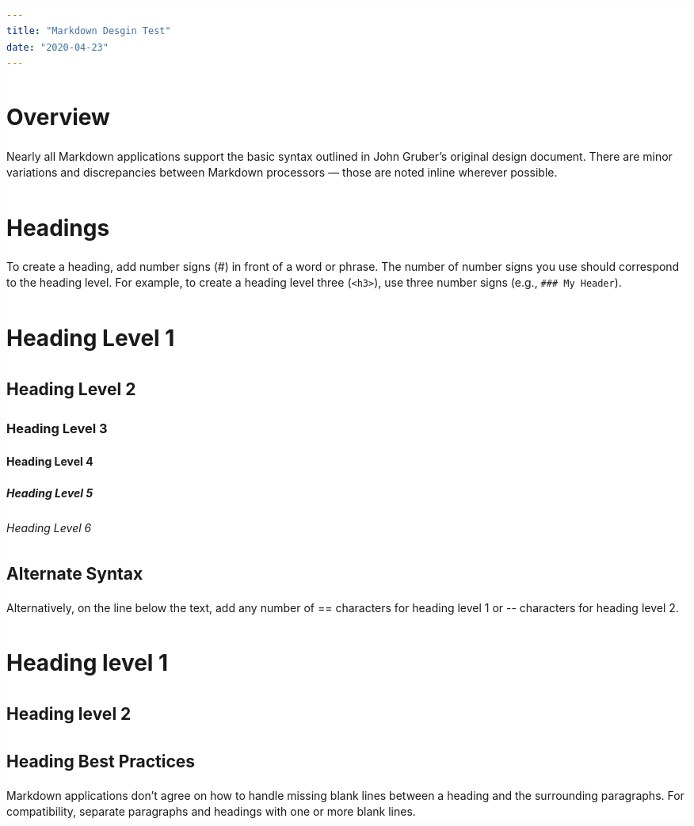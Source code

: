 ```yaml
---
title: "Markdown Desgin Test"
date: "2020-04-23"
---
```

# Overview
Nearly all Markdown applications support the basic syntax outlined in John Gruber’s original design document. There are
minor variations and discrepancies between Markdown processors — those are noted inline wherever possible.


# Headings
To create a heading, add number signs (#) in front of a word or phrase. The number of number signs you use should 
correspond to the heading level. For example, to create a heading level three (`<h3>`), use three number signs 
(e.g., `### My Header`).

# Heading Level 1

## Heading Level 2

### Heading Level 3

#### Heading Level 4

##### Heading Level 5

###### Heading Level 6

## Alternate Syntax
Alternatively, on the line below the text, add any number of == characters for heading level 1 or -- characters for 
heading level 2.

Heading level 1
===============

Heading level 2
---------------

## Heading Best Practices

Markdown applications don’t agree on how to handle missing blank lines between a heading and the surrounding paragraphs. 
For compatibility, separate paragraphs and headings with one or more blank lines.
